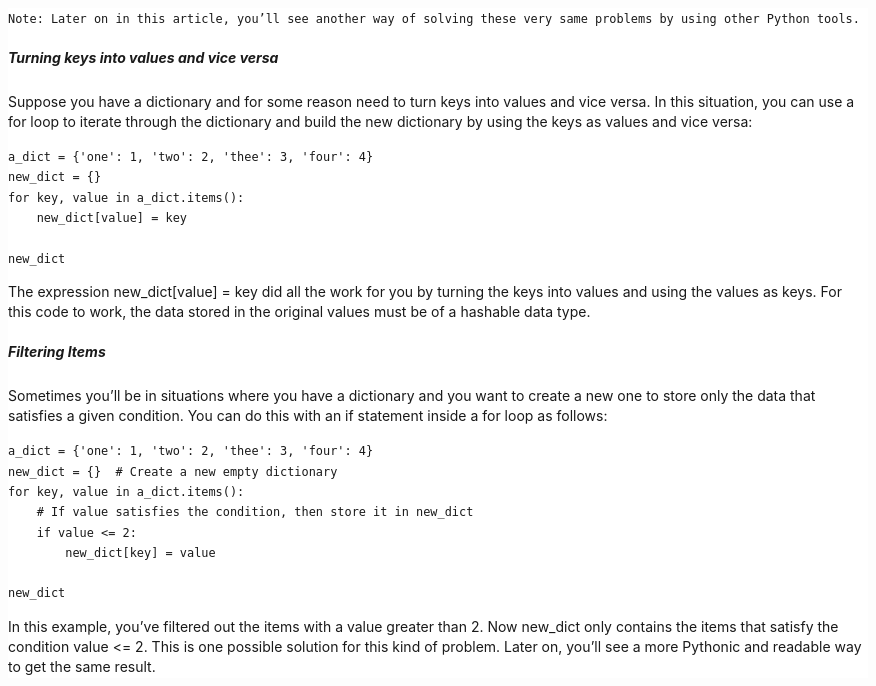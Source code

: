 ```{note}
Note: Later on in this article, you’ll see another way of solving these very same problems by using other Python tools.
```

##### Turning keys into values and vice versa

Suppose you have a dictionary and for some reason need to turn keys into values and vice versa. In this situation, you can use a for loop to iterate through the dictionary and build the new dictionary by using the keys as values and vice versa:

```{code-cell}
a_dict = {'one': 1, 'two': 2, 'thee': 3, 'four': 4}
new_dict = {}
for key, value in a_dict.items():
    new_dict[value] = key

new_dict
```

<iframe width="800" height="500" frameborder="0" src="https://pythontutor.com/iframe-embed.html#code=a_dict%20%3D%20%7B'one'%3A%201,%20'two'%3A%202,%20'thee'%3A%203,%20'four'%3A%204%7D%0Anew_dict%20%3D%20%7B%7D%0Afor%20key,%20value%20in%20a_dict.items%28%29%3A%0A%20%20%20%20new_dict%5Bvalue%5D%20%3D%20key%0A%0Anew_dict%0A&codeDivHeight=400&codeDivWidth=350&cumulative=false&curInstr=0&heapPrimitives=nevernest&origin=opt-frontend.js&py=3&rawInputLstJSON=%5B%5D&textReferences=false"> </iframe>

The expression new_dict[value] = key did all the work for you by turning the keys into values and using the values as keys. For this code to work, the data stored in the original values must be of a hashable data type.

##### Filtering Items
Sometimes you’ll be in situations where you have a dictionary and you want to create a new one to store only the data that satisfies a given condition. You can do this with an if statement inside a for loop as follows:

```{code-cell}
a_dict = {'one': 1, 'two': 2, 'thee': 3, 'four': 4}
new_dict = {}  # Create a new empty dictionary
for key, value in a_dict.items():
    # If value satisfies the condition, then store it in new_dict
    if value <= 2:
        new_dict[key] = value

new_dict
```

<iframe width="800" height="500" frameborder="0" src="https://pythontutor.com/iframe-embed.html#code=a_dict%20%3D%20%7B'one'%3A%201,%20'two'%3A%202,%20'thee'%3A%203,%20'four'%3A%204%7D%0Anew_dict%20%3D%20%7B%7D%20%20%23%20Create%20a%20new%20empty%20dictionary%0Afor%20key,%20value%20in%20a_dict.items%28%29%3A%0A%20%20%20%20%23%20If%20value%20satisfies%20the%20condition,%20then%20store%20it%20in%20new_dict%0A%20%20%20%20if%20value%20%3C%3D%202%3A%0A%20%20%20%20%20%20%20%20new_dict%5Bkey%5D%20%3D%20value%0A%0Anew_dict%0A&codeDivHeight=400&codeDivWidth=350&cumulative=false&curInstr=0&heapPrimitives=nevernest&origin=opt-frontend.js&py=3&rawInputLstJSON=%5B%5D&textReferences=false"> </iframe>

In this example, you’ve filtered out the items with a value greater than 2. Now new_dict only contains the items that satisfy the condition value <= 2. This is one possible solution for this kind of problem. Later on, you’ll see a more Pythonic and readable way to get the same result.


[comment]: <> (TODO: add visualization code example, e.g. some sample code from https://realpython.com/python-and-operator/)
[comment1]: <> (TODO: add visualization code example, e.g. some sample code from https://realpython.com/)
[comment2]: <> (TODO: add visualization code example, e.g. some sample code from https://realpython.com/)